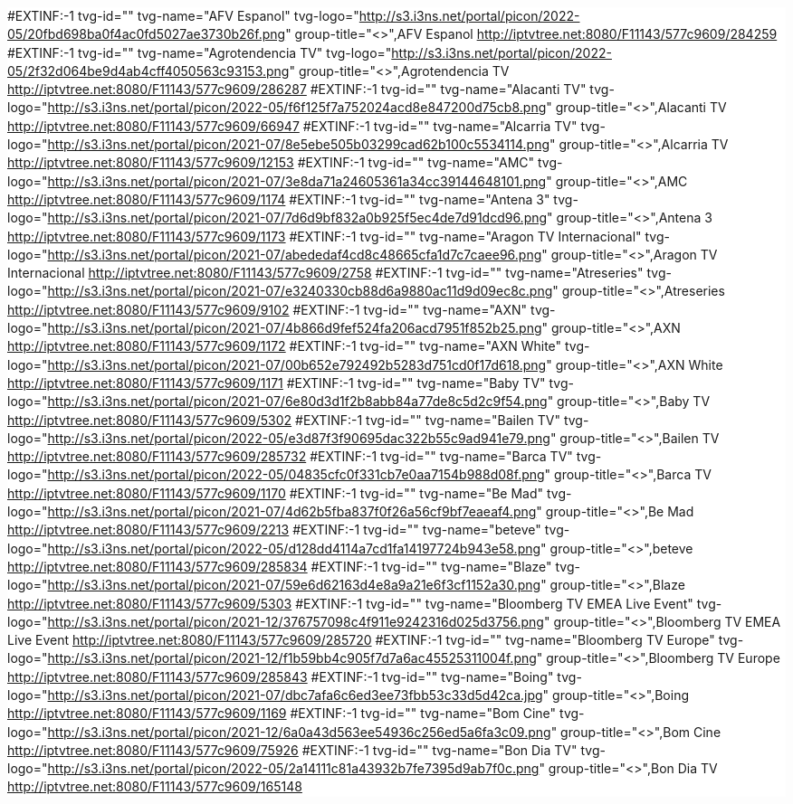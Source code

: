 #EXTINF:-1 tvg-id="" tvg-name="AFV Espanol" tvg-logo="http://s3.i3ns.net/portal/picon/2022-05/20fbd698ba0f4ac0fd5027ae3730b26f.png" group-title="<<Spain>>",AFV Espanol
http://iptvtree.net:8080/F11143/577c9609/284259
#EXTINF:-1 tvg-id="" tvg-name="Agrotendencia TV" tvg-logo="http://s3.i3ns.net/portal/picon/2022-05/2f32d064be9d4ab4cff4050563c93153.png" group-title="<<Spain>>",Agrotendencia TV
http://iptvtree.net:8080/F11143/577c9609/286287
#EXTINF:-1 tvg-id="" tvg-name="Alacanti TV" tvg-logo="http://s3.i3ns.net/portal/picon/2022-05/f6f125f7a752024acd8e847200d75cb8.png" group-title="<<Spain>>",Alacanti TV
http://iptvtree.net:8080/F11143/577c9609/66947
#EXTINF:-1 tvg-id="" tvg-name="Alcarria TV" tvg-logo="http://s3.i3ns.net/portal/picon/2021-07/8e5ebe505b03299cad62b100c5534114.png" group-title="<<Spain>>",Alcarria TV
http://iptvtree.net:8080/F11143/577c9609/12153
#EXTINF:-1 tvg-id="" tvg-name="AMC" tvg-logo="http://s3.i3ns.net/portal/picon/2021-07/3e8da71a24605361a34cc39144648101.png" group-title="<<Spain>>",AMC
http://iptvtree.net:8080/F11143/577c9609/1174
#EXTINF:-1 tvg-id="" tvg-name="Antena 3" tvg-logo="http://s3.i3ns.net/portal/picon/2021-07/7d6d9bf832a0b925f5ec4de7d91dcd96.png" group-title="<<Spain>>",Antena 3
http://iptvtree.net:8080/F11143/577c9609/1173
#EXTINF:-1 tvg-id="" tvg-name="Aragon TV Internacional" tvg-logo="http://s3.i3ns.net/portal/picon/2021-07/abededaf4cd8c48665cfa1d7c7caee96.png" group-title="<<Spain>>",Aragon TV Internacional
http://iptvtree.net:8080/F11143/577c9609/2758
#EXTINF:-1 tvg-id="" tvg-name="Atreseries" tvg-logo="http://s3.i3ns.net/portal/picon/2021-07/e3240330cb88d6a9880ac11d9d09ec8c.png" group-title="<<Spain>>",Atreseries
http://iptvtree.net:8080/F11143/577c9609/9102
#EXTINF:-1 tvg-id="" tvg-name="AXN" tvg-logo="http://s3.i3ns.net/portal/picon/2021-07/4b866d9fef524fa206acd7951f852b25.png" group-title="<<Spain>>",AXN
http://iptvtree.net:8080/F11143/577c9609/1172
#EXTINF:-1 tvg-id="" tvg-name="AXN White" tvg-logo="http://s3.i3ns.net/portal/picon/2021-07/00b652e792492b5283d751cd0f17d618.png" group-title="<<Spain>>",AXN White
http://iptvtree.net:8080/F11143/577c9609/1171
#EXTINF:-1 tvg-id="" tvg-name="Baby TV" tvg-logo="http://s3.i3ns.net/portal/picon/2021-07/6e80d3d1f2b8abb84a77de8c5d2c9f54.png" group-title="<<Spain>>",Baby TV
http://iptvtree.net:8080/F11143/577c9609/5302
#EXTINF:-1 tvg-id="" tvg-name="Bailen TV" tvg-logo="http://s3.i3ns.net/portal/picon/2022-05/e3d87f3f90695dac322b55c9ad941e79.png" group-title="<<Spain>>",Bailen TV
http://iptvtree.net:8080/F11143/577c9609/285732
#EXTINF:-1 tvg-id="" tvg-name="Barca TV" tvg-logo="http://s3.i3ns.net/portal/picon/2022-05/04835cfc0f331cb7e0aa7154b988d08f.png" group-title="<<Spain>>",Barca TV
http://iptvtree.net:8080/F11143/577c9609/1170
#EXTINF:-1 tvg-id="" tvg-name="Be Mad" tvg-logo="http://s3.i3ns.net/portal/picon/2021-07/4d62b5fba837f0f26a56cf9bf7eaeaf4.png" group-title="<<Spain>>",Be Mad
http://iptvtree.net:8080/F11143/577c9609/2213
#EXTINF:-1 tvg-id="" tvg-name="beteve" tvg-logo="http://s3.i3ns.net/portal/picon/2022-05/d128dd4114a7cd1fa14197724b943e58.png" group-title="<<Spain>>",beteve
http://iptvtree.net:8080/F11143/577c9609/285834
#EXTINF:-1 tvg-id="" tvg-name="Blaze" tvg-logo="http://s3.i3ns.net/portal/picon/2021-07/59e6d62163d4e8a9a21e6f3cf1152a30.png" group-title="<<Spain>>",Blaze
http://iptvtree.net:8080/F11143/577c9609/5303
#EXTINF:-1 tvg-id="" tvg-name="Bloomberg TV EMEA Live Event" tvg-logo="http://s3.i3ns.net/portal/picon/2021-12/376757098c4f911e9242316d025d3756.png" group-title="<<Spain>>",Bloomberg TV EMEA Live Event
http://iptvtree.net:8080/F11143/577c9609/285720
#EXTINF:-1 tvg-id="" tvg-name="Bloomberg TV Europe" tvg-logo="http://s3.i3ns.net/portal/picon/2021-12/f1b59bb4c905f7d7a6ac45525311004f.png" group-title="<<Spain>>",Bloomberg TV Europe
http://iptvtree.net:8080/F11143/577c9609/285843
#EXTINF:-1 tvg-id="" tvg-name="Boing" tvg-logo="http://s3.i3ns.net/portal/picon/2021-07/dbc7afa6c6ed3ee73fbb53c33d5d42ca.jpg" group-title="<<Spain>>",Boing
http://iptvtree.net:8080/F11143/577c9609/1169
#EXTINF:-1 tvg-id="" tvg-name="Bom Cine" tvg-logo="http://s3.i3ns.net/portal/picon/2021-12/6a0a43d563ee54936c256ed5a6fa3c09.png" group-title="<<Spain>>",Bom Cine
http://iptvtree.net:8080/F11143/577c9609/75926
#EXTINF:-1 tvg-id="" tvg-name="Bon Dia TV" tvg-logo="http://s3.i3ns.net/portal/picon/2022-05/2a14111c81a43932b7fe7395d9ab7f0c.png" group-title="<<Spain>>",Bon Dia TV
http://iptvtree.net:8080/F11143/577c9609/165148